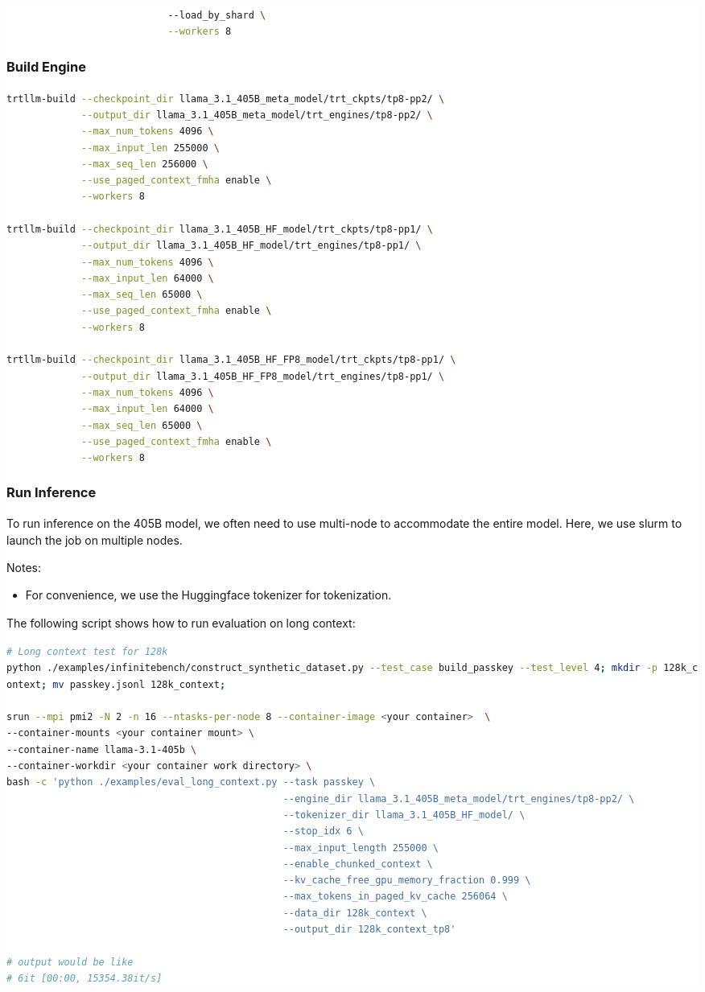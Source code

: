 ```bash
                            --load_by_shard \
                            --workers 8
```

### Build Engine

```bash
trtllm-build --checkpoint_dir llama_3.1_405B_meta_model/trt_ckpts/tp8-pp2/ \
             --output_dir llama_3.1_405B_meta_model/trt_engines/tp8-pp2/ \
             --max_num_tokens 4096 \
             --max_input_len 255000 \
             --max_seq_len 256000 \
             --use_paged_context_fmha enable \
             --workers 8

trtllm-build --checkpoint_dir llama_3.1_405B_HF_model/trt_ckpts/tp8-pp1/ \
             --output_dir llama_3.1_405B_HF_model/trt_engines/tp8-pp1/ \
             --max_num_tokens 4096 \
             --max_input_len 64000 \
             --max_seq_len 65000 \
             --use_paged_context_fmha enable \
             --workers 8

trtllm-build --checkpoint_dir llama_3.1_405B_HF_FP8_model/trt_ckpts/tp8-pp1/ \
             --output_dir llama_3.1_405B_HF_FP8_model/trt_engines/tp8-pp1/ \
             --max_num_tokens 4096 \
             --max_input_len 64000 \
             --max_seq_len 65000 \
             --use_paged_context_fmha enable \
             --workers 8
```

### Run Inference

To run inference on the 405B model, we often need to use multi-node to accommodate the entire model. Here, we use slurm to launch the job on multiple nodes.

Notes:
* For convenience, we use the Huggingface tokenizer for tokenization.

The following script shows how to run evaluation on long context:

```bash
# Long context test for 128k
python ./examples/infinitebench/construct_synthetic_dataset.py --test_case build_passkey --test_level 4; mkdir -p 128k_context; mv passkey.jsonl 128k_context;

srun --mpi pmi2 -N 2 -n 16 --ntasks-per-node 8 --container-image <your container>  \
--container-mounts <your container mount> \
--container-name llama-3.1-405b \
--container-workdir <your container work directory> \
bash -c 'python ./examples/eval_long_context.py --task passkey \
                                                --engine_dir llama_3.1_405B_meta_model/trt_engines/tp8-pp2/ \
                                                --tokenizer_dir llama_3.1_405B_HF_model/ \
                                                --stop_idx 6 \
                                                --max_input_length 255000 \
                                                --enable_chunked_context \
                                                --kv_cache_free_gpu_memory_fraction 0.999 \
                                                --max_tokens_in_paged_kv_cache 256064 \
                                                --data_dir 128k_context \
                                                --output_dir 128k_context_tp8'

# output would be like
# 6it [00:00, 15354.38it/s]
```